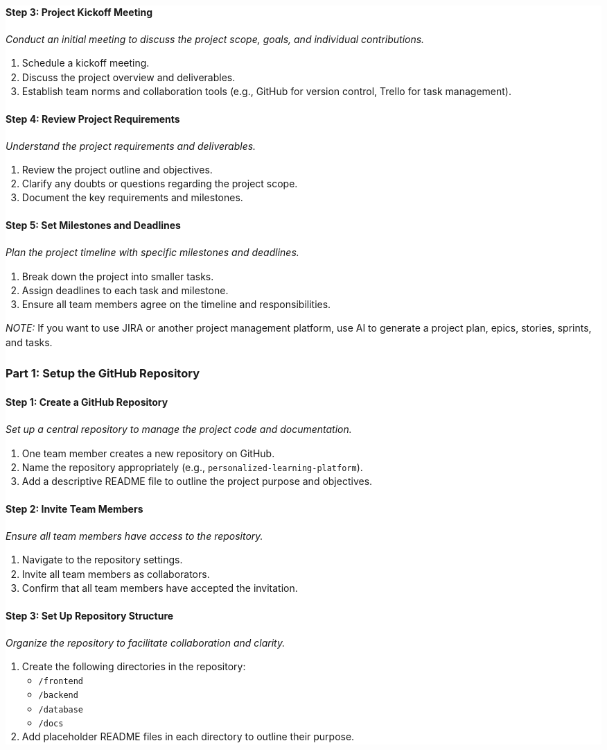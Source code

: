 #### Step 3: Project Kickoff Meeting

_Conduct an initial meeting to discuss the project scope, goals, and individual contributions._

1. Schedule a kickoff meeting.
2. Discuss the project overview and deliverables.
3. Establish team norms and collaboration tools (e.g., GitHub for version control, Trello for task management).

#### Step 4: Review Project Requirements

_Understand the project requirements and deliverables._

1. Review the project outline and objectives.
2. Clarify any doubts or questions regarding the project scope.
3. Document the key requirements and milestones.

#### Step 5: Set Milestones and Deadlines

_Plan the project timeline with specific milestones and deadlines._

1. Break down the project into smaller tasks.
2. Assign deadlines to each task and milestone.
3. Ensure all team members agree on the timeline and responsibilities.

_NOTE:_ If you want to use JIRA or another project management platform, use AI to generate a project plan, epics, stories, sprints, and tasks.

### Part 1: Setup the GitHub Repository

#### Step 1: Create a GitHub Repository

_Set up a central repository to manage the project code and documentation._

1. One team member creates a new repository on GitHub.
2. Name the repository appropriately (e.g., `personalized-learning-platform`).
3. Add a descriptive README file to outline the project purpose and objectives.

#### Step 2: Invite Team Members

_Ensure all team members have access to the repository._

1. Navigate to the repository settings.
2. Invite all team members as collaborators.
3. Confirm that all team members have accepted the invitation.

#### Step 3: Set Up Repository Structure

_Organize the repository to facilitate collaboration and clarity._

1. Create the following directories in the repository:
   - `/frontend`
   - `/backend`
   - `/database`
   - `/docs`
2. Add placeholder README files in each directory to outline their purpose.
